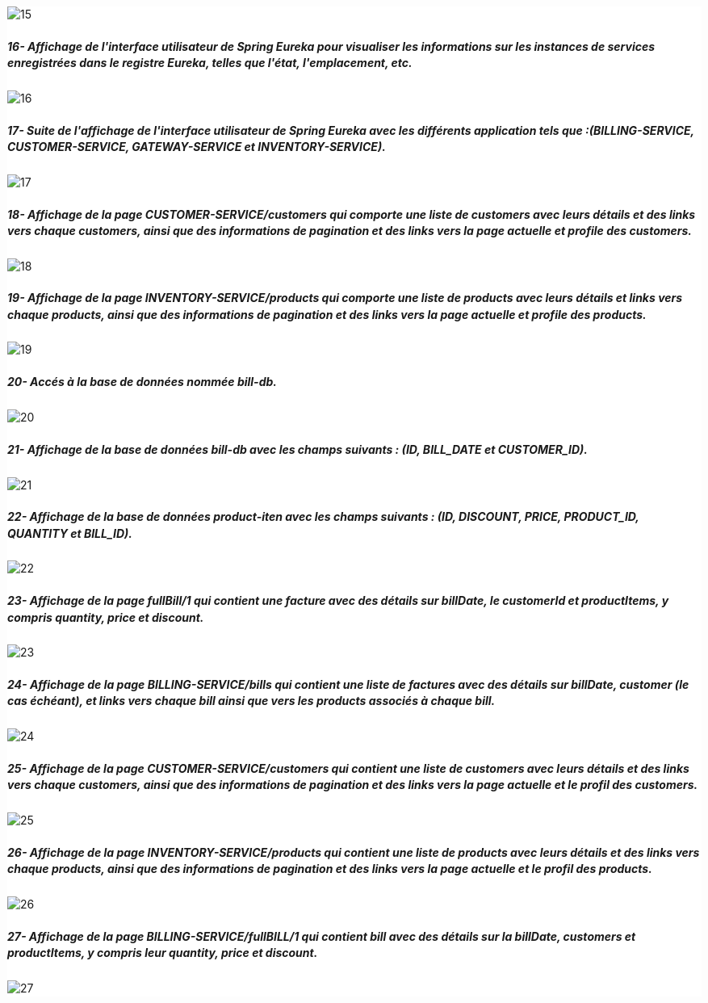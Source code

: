 <img width="397" alt="15" src="https://github.com/hajarhoumadi/ecom-application/assets/110836199/9319024f-6185-41cf-8a66-43ab7f0e6645">
<h5>16- Affichage de l'interface utilisateur de Spring Eureka pour visualiser les informations sur les instances de services enregistrées dans le registre Eureka, telles que l'état, l'emplacement, etc.</h5>
<img width="949" alt="16" src="https://github.com/hajarhoumadi/ecom-application/assets/110836199/130adae9-352e-4904-ae84-d2c8125cad81">
<h5>17- Suite de l'affichage de l'interface utilisateur de Spring Eureka avec les différents application tels que :(BILLING-SERVICE, CUSTOMER-SERVICE, GATEWAY-SERVICE et INVENTORY-SERVICE).</h5>
<img width="799" alt="17" src="https://github.com/hajarhoumadi/ecom-application/assets/110836199/ff72593a-ed66-421d-be85-d35ebdbfab97">
<h5>18- Affichage de la page CUSTOMER-SERVICE/customers qui comporte une liste de customers avec leurs détails et des links vers chaque customers, ainsi que des informations de pagination et des links vers la page actuelle et profile des customers.</h5>
<img width="482" alt="18" src="https://github.com/hajarhoumadi/ecom-application/assets/110836199/d2ee0633-6866-4b03-84fe-a6ef881e80db">
<h5>19- Affichage de la page INVENTORY-SERVICE/products qui comporte une liste de products avec leurs détails et links vers chaque products, ainsi que des informations de pagination et des links vers la page actuelle et profile des products.</h5>
<img width="404" alt="19" src="https://github.com/hajarhoumadi/ecom-application/assets/110836199/0b604cfc-3d25-4cba-a102-1fcbbe8dd032">
<h5>20- Accés à la base de données nommée bill-db.</h5>
<img width="548" alt="20" src="https://github.com/hajarhoumadi/ecom-application/assets/110836199/8f7c4fbf-3fc5-457f-8a81-bee261bfbc52">
<h5>21- Affichage de la base de données bill-db avec les champs suivants : (ID, BILL_DATE et CUSTOMER_ID).</h5>
<img width="646" alt="21" src="https://github.com/hajarhoumadi/ecom-application/assets/110836199/94b64e1d-1da8-40e1-a392-88011400339f">
<h5>22- Affichage de la base de données product-iten avec les champs suivants : (ID, DISCOUNT, PRICE, PRODUCT_ID, QUANTITY et BILL_ID).</h5>
<img width="599" alt="22" src="https://github.com/hajarhoumadi/ecom-application/assets/110836199/f696c86a-3da7-453c-885e-c6e06eaa157c">
<h5>23- Affichage de la page fullBill/1 qui contient une facture avec des détails sur billDate, le customerId et productItems, y compris quantity, price et discount.</h5>
<img width="472" alt="23" src="https://github.com/hajarhoumadi/ecom-application/assets/110836199/889d3a8f-645b-4cec-ae11-2474355ea9b9">
<h5>24- Affichage de la page BILLING-SERVICE/bills qui contient une liste de factures avec des détails sur billDate, customer (le cas échéant), et links vers chaque bill ainsi que vers les products associés à chaque bill.</h5>
<img width="386" alt="24" src="https://github.com/hajarhoumadi/ecom-application/assets/110836199/29854ff2-fbf1-45c4-ae9c-4cd2030778f7">
<h5>25- Affichage de la page CUSTOMER-SERVICE/customers qui contient une liste de customers avec leurs détails et des links vers chaque customers, ainsi que des informations de pagination et des links vers la page actuelle et le profil des customers.</h5>
<img width="456" alt="25" src="https://github.com/hajarhoumadi/ecom-application/assets/110836199/9c9550fc-d48b-4f57-85f2-a47b39657478">
<h5>26- Affichage de la page INVENTORY-SERVICE/products qui contient une liste de products avec leurs détails et des links vers chaque products, ainsi que des informations de pagination et des links vers la page actuelle et le profil des products. </h5>
<img width="416" alt="26" src="https://github.com/hajarhoumadi/ecom-application/assets/110836199/11d933c6-3c97-4bf7-b872-c98b929e1c5e">
<h5>27- Affichage de la page BILLING-SERVICE/fullBILL/1 qui contient bill avec des détails sur la billDate, customers et productItems, y compris leur quantity, price et discount.</h5>
<img width="343" alt="27" src="https://github.com/hajarhoumadi/ecom-application/assets/110836199/ce55390c-586a-49df-8865-dc6122ed530b">
